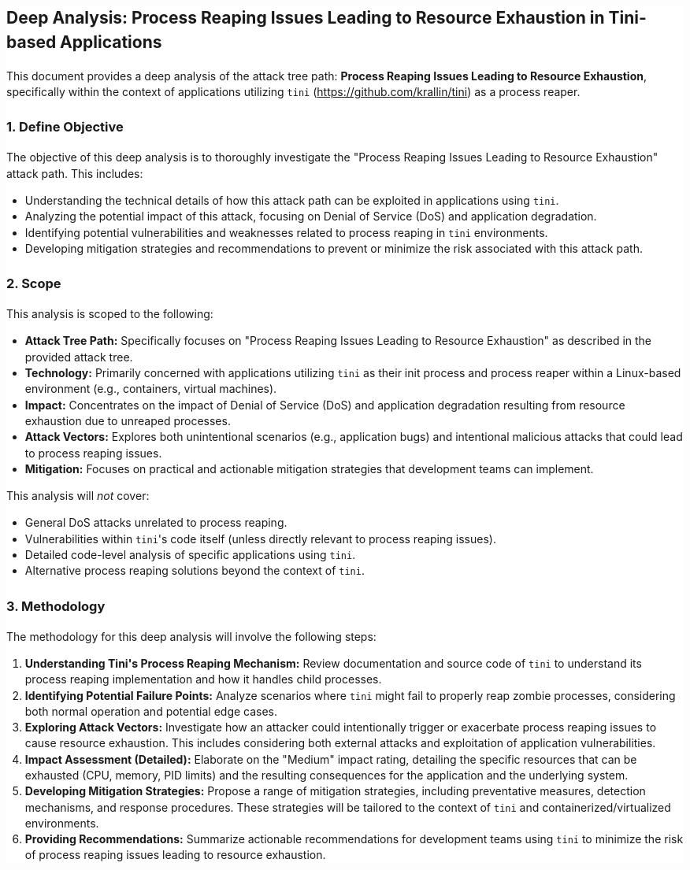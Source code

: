 ## Deep Analysis: Process Reaping Issues Leading to Resource Exhaustion in Tini-based Applications

This document provides a deep analysis of the attack tree path: **Process Reaping Issues Leading to Resource Exhaustion**, specifically within the context of applications utilizing `tini` (https://github.com/krallin/tini) as a process reaper.

### 1. Define Objective

The objective of this deep analysis is to thoroughly investigate the "Process Reaping Issues Leading to Resource Exhaustion" attack path. This includes:

*   Understanding the technical details of how this attack path can be exploited in applications using `tini`.
*   Analyzing the potential impact of this attack, focusing on Denial of Service (DoS) and application degradation.
*   Identifying potential vulnerabilities and weaknesses related to process reaping in `tini` environments.
*   Developing mitigation strategies and recommendations to prevent or minimize the risk associated with this attack path.

### 2. Scope

This analysis is scoped to the following:

*   **Attack Tree Path:**  Specifically focuses on "Process Reaping Issues Leading to Resource Exhaustion" as described in the provided attack tree.
*   **Technology:**  Primarily concerned with applications utilizing `tini` as their init process and process reaper within a Linux-based environment (e.g., containers, virtual machines).
*   **Impact:**  Concentrates on the impact of Denial of Service (DoS) and application degradation resulting from resource exhaustion due to unreaped processes.
*   **Attack Vectors:**  Explores both unintentional scenarios (e.g., application bugs) and intentional malicious attacks that could lead to process reaping issues.
*   **Mitigation:**  Focuses on practical and actionable mitigation strategies that development teams can implement.

This analysis will *not* cover:

*   General DoS attacks unrelated to process reaping.
*   Vulnerabilities within `tini`'s code itself (unless directly relevant to process reaping issues).
*   Detailed code-level analysis of specific applications using `tini`.
*   Alternative process reaping solutions beyond the context of `tini`.

### 3. Methodology

The methodology for this deep analysis will involve the following steps:

1.  **Understanding Tini's Process Reaping Mechanism:**  Review documentation and source code of `tini` to understand its process reaping implementation and how it handles child processes.
2.  **Identifying Potential Failure Points:** Analyze scenarios where `tini` might fail to properly reap zombie processes, considering both normal operation and potential edge cases.
3.  **Exploring Attack Vectors:** Investigate how an attacker could intentionally trigger or exacerbate process reaping issues to cause resource exhaustion. This includes considering both external attacks and exploitation of application vulnerabilities.
4.  **Impact Assessment (Detailed):**  Elaborate on the "Medium" impact rating, detailing the specific resources that can be exhausted (CPU, memory, PID limits) and the resulting consequences for the application and the underlying system.
5.  **Developing Mitigation Strategies:**  Propose a range of mitigation strategies, including preventative measures, detection mechanisms, and response procedures. These strategies will be tailored to the context of `tini` and containerized/virtualized environments.
6.  **Providing Recommendations:**  Summarize actionable recommendations for development teams using `tini` to minimize the risk of process reaping issues leading to resource exhaustion.
